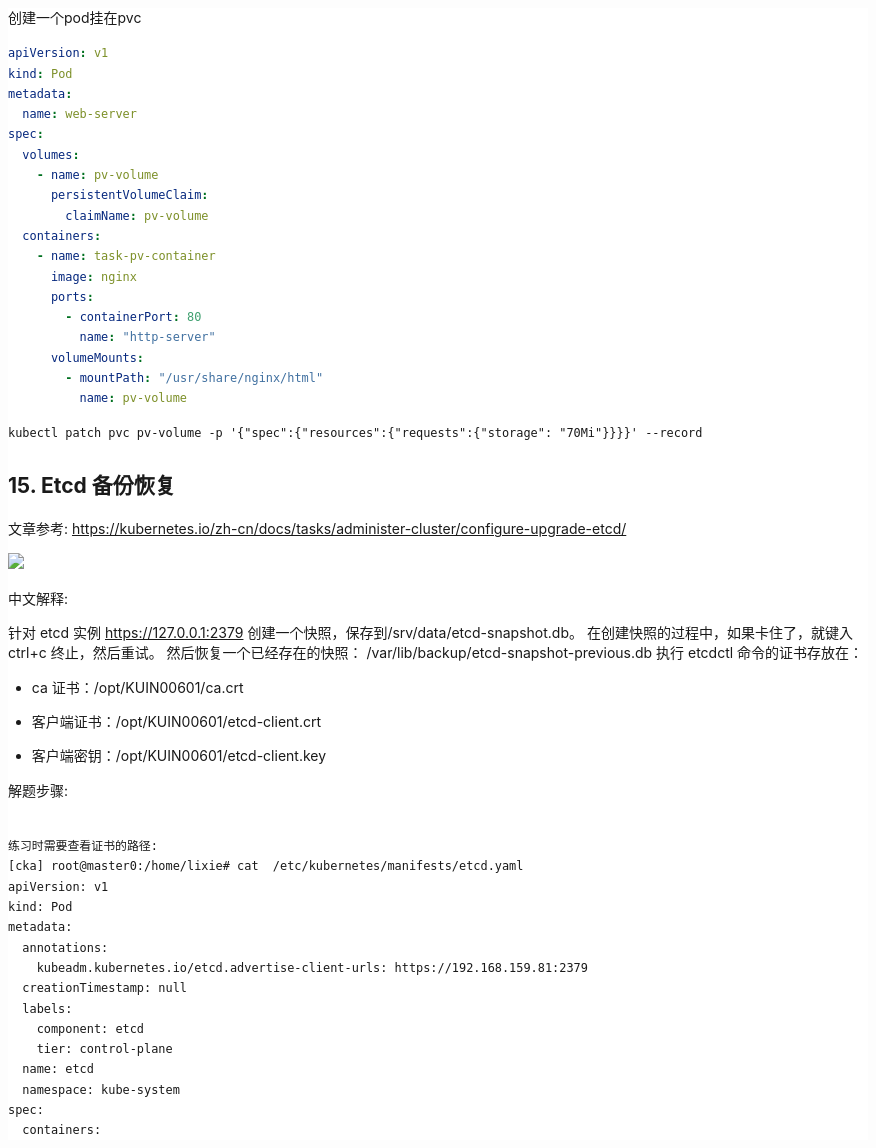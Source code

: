 
创建一个pod挂在pvc

```yaml
apiVersion: v1
kind: Pod
metadata:
  name: web-server
spec:
  volumes:
    - name: pv-volume
      persistentVolumeClaim:
        claimName: pv-volume
  containers:
    - name: task-pv-container
      image: nginx
      ports:
        - containerPort: 80
          name: "http-server"
      volumeMounts:
        - mountPath: "/usr/share/nginx/html"
          name: pv-volume

```


```shell
kubectl patch pvc pv-volume -p '{"spec":{"resources":{"requests":{"storage": "70Mi"}}}}' --record
```


## 15. Etcd 备份恢复 

文章参考: https://kubernetes.io/zh-cn/docs/tasks/administer-cluster/configure-upgrade-etcd/

![](https://pic.imgdb.cn/item/6388b21b16f2c2beb192e0d7.jpg)

中文解释: 

针对 etcd 实例 https://127.0.0.1:2379 创建一个快照，保存到/srv/data/etcd-snapshot.db。
在创建快照的过程中，如果卡住了，就键入 ctrl+c 终止，然后重试。
然后恢复一个已经存在的快照： /var/lib/backup/etcd-snapshot-previous.db
执行 etcdctl 命令的证书存放在：

- ca 证书：/opt/KUIN00601/ca.crt

- 客户端证书：/opt/KUIN00601/etcd-client.crt

- 客户端密钥：/opt/KUIN00601/etcd-client.key


解题步骤:

```shell

练习时需要查看证书的路径:
[cka] root@master0:/home/lixie# cat  /etc/kubernetes/manifests/etcd.yaml
apiVersion: v1
kind: Pod
metadata:
  annotations:
    kubeadm.kubernetes.io/etcd.advertise-client-urls: https://192.168.159.81:2379
  creationTimestamp: null
  labels:
    component: etcd
    tier: control-plane
  name: etcd
  namespace: kube-system
spec:
  containers:
```